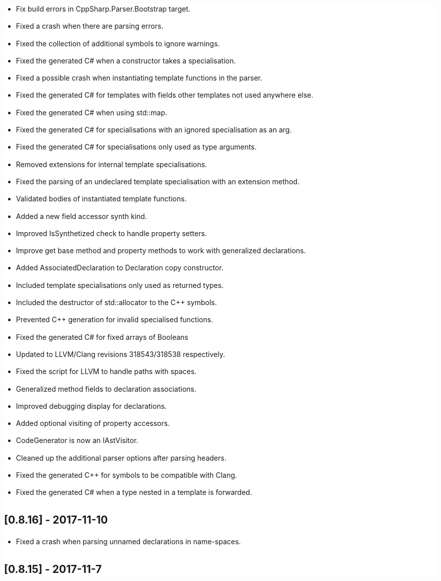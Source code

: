 - Fix build errors in CppSharp.Parser.Bootstrap target.

- Fixed a crash when there are parsing errors.

- Fixed the collection of additional symbols to ignore warnings.

- Fixed the generated C# when a constructor takes a specialisation.

- Fixed a possible crash when instantiating template functions in the parser.

- Fixed the generated C# for templates with fields other templates not used anywhere else.

- Fixed the generated C# when using std::map.

- Fixed the generated C# for specialisations with an ignored specialisation as an arg.

- Fixed the generated C# for specialisations only used as type arguments.

- Removed extensions for internal template specialisations.

- Fixed the parsing of an undeclared template specialisation with an extension method.

- Validated bodies of instantiated template functions.

- Added a new field accessor synth kind.

- Improved IsSynthetized check to handle property setters.

- Improve get base method and property methods to work with generalized declarations.

- Added AssociatedDeclaration to Declaration copy constructor.

- Included template specialisations only used as returned types.

- Included the destructor of std::allocator to the C++ symbols.

- Prevented C++ generation for invalid specialised functions.

- Fixed the generated C# for fixed arrays of Booleans

- Updated to LLVM/Clang revisions 318543/318538 respectively.

- Fixed the script for LLVM to handle paths with spaces.

- Generalized method fields to declaration associations.

- Improved debugging display for declarations.

- Added optional visiting of property accessors.

- CodeGenerator is now an IAstVisitor.

- Cleaned up the additional parser options after parsing headers.

- Fixed the generated C++ for symbols to be compatible with Clang.

- Fixed the generated C# when a type nested in a template is forwarded.


## [0.8.16] - 2017-11-10

- Fixed a crash when parsing unnamed declarations in name-spaces.


## [0.8.15] - 2017-11-7
